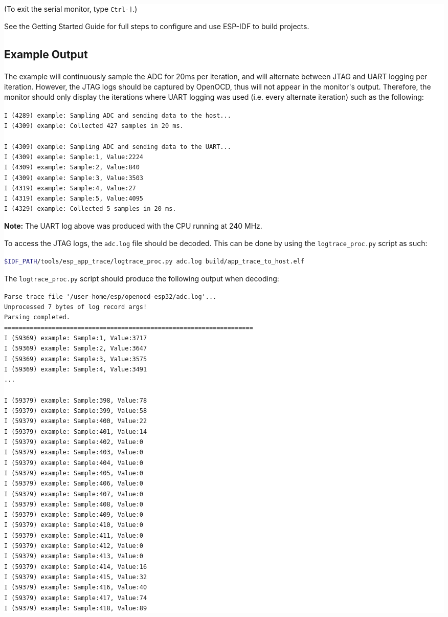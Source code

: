 (To exit the serial monitor, type ``Ctrl-]``.)

See the Getting Started Guide for full steps to configure and use ESP-IDF to build projects.

## Example Output

The example will continuously sample the ADC for 20ms per iteration, and will alternate between JTAG and UART logging per iteration. However, the JTAG logs should be captured by OpenOCD, thus will not appear in the monitor's output. Therefore, the monitor should only display the iterations where UART logging was used (i.e. every alternate iteration) such as the following:

```
I (4289) example: Sampling ADC and sending data to the host...
I (4309) example: Collected 427 samples in 20 ms.

I (4309) example: Sampling ADC and sending data to the UART...
I (4309) example: Sample:1, Value:2224
I (4309) example: Sample:2, Value:840
I (4309) example: Sample:3, Value:3503
I (4319) example: Sample:4, Value:27
I (4319) example: Sample:5, Value:4095
I (4329) example: Collected 5 samples in 20 ms.
```

**Note:** The UART log above was produced with the CPU running at 240 MHz.

To access the JTAG logs, the `adc.log` file should be decoded. This can be done by using the `logtrace_proc.py` script  as such:

```bash
$IDF_PATH/tools/esp_app_trace/logtrace_proc.py adc.log build/app_trace_to_host.elf
```

The `logtrace_proc.py` script should produce the following output when decoding:

```
Parse trace file '/user-home/esp/openocd-esp32/adc.log'...
Unprocessed 7 bytes of log record args!
Parsing completed.
====================================================================
I (59369) example: Sample:1, Value:3717
I (59369) example: Sample:2, Value:3647
I (59369) example: Sample:3, Value:3575
I (59369) example: Sample:4, Value:3491
...

I (59379) example: Sample:398, Value:78
I (59379) example: Sample:399, Value:58
I (59379) example: Sample:400, Value:22
I (59379) example: Sample:401, Value:14
I (59379) example: Sample:402, Value:0
I (59379) example: Sample:403, Value:0
I (59379) example: Sample:404, Value:0
I (59379) example: Sample:405, Value:0
I (59379) example: Sample:406, Value:0
I (59379) example: Sample:407, Value:0
I (59379) example: Sample:408, Value:0
I (59379) example: Sample:409, Value:0
I (59379) example: Sample:410, Value:0
I (59379) example: Sample:411, Value:0
I (59379) example: Sample:412, Value:0
I (59379) example: Sample:413, Value:0
I (59379) example: Sample:414, Value:16
I (59379) example: Sample:415, Value:32
I (59379) example: Sample:416, Value:40
I (59379) example: Sample:417, Value:74
I (59379) example: Sample:418, Value:89
```